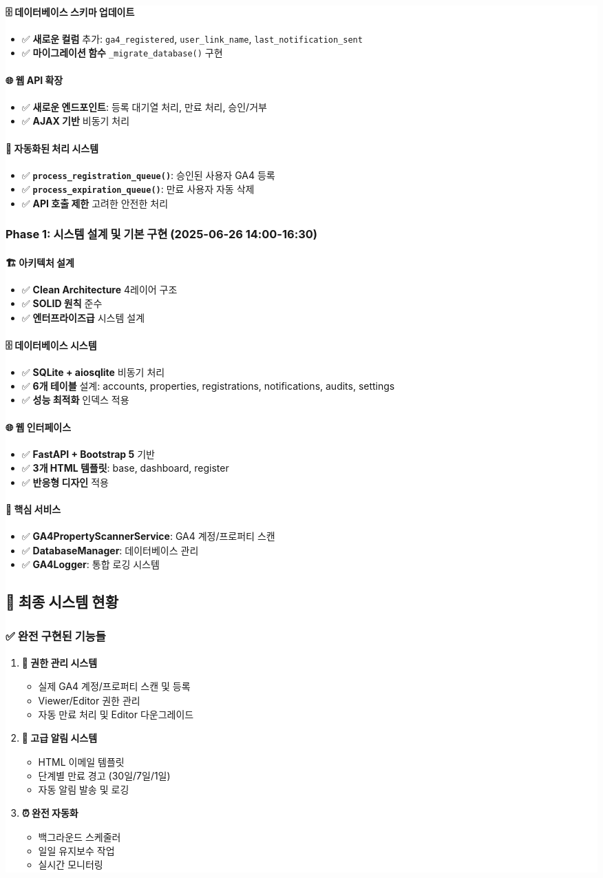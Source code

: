 #### 🗄️ **데이터베이스 스키마 업데이트**
- ✅ **새로운 컬럼** 추가: `ga4_registered`, `user_link_name`, `last_notification_sent`
- ✅ **마이그레이션 함수** `_migrate_database()` 구현

#### 🌐 **웹 API 확장**
- ✅ **새로운 엔드포인트**: 등록 대기열 처리, 만료 처리, 승인/거부
- ✅ **AJAX 기반** 비동기 처리

#### 🔄 **자동화된 처리 시스템**
- ✅ **`process_registration_queue()`**: 승인된 사용자 GA4 등록
- ✅ **`process_expiration_queue()`**: 만료 사용자 자동 삭제
- ✅ **API 호출 제한** 고려한 안전한 처리

### Phase 1: 시스템 설계 및 기본 구현 (2025-06-26 14:00-16:30)

#### 🏗️ **아키텍처 설계**
- ✅ **Clean Architecture** 4레이어 구조
- ✅ **SOLID 원칙** 준수
- ✅ **엔터프라이즈급** 시스템 설계

#### 🗄️ **데이터베이스 시스템**
- ✅ **SQLite + aiosqlite** 비동기 처리
- ✅ **6개 테이블** 설계: accounts, properties, registrations, notifications, audits, settings
- ✅ **성능 최적화** 인덱스 적용

#### 🌐 **웹 인터페이스**
- ✅ **FastAPI + Bootstrap 5** 기반
- ✅ **3개 HTML 템플릿**: base, dashboard, register
- ✅ **반응형 디자인** 적용

#### 🔧 **핵심 서비스**
- ✅ **GA4PropertyScannerService**: GA4 계정/프로퍼티 스캔
- ✅ **DatabaseManager**: 데이터베이스 관리
- ✅ **GA4Logger**: 통합 로깅 시스템

## 🎯 **최종 시스템 현황**

### ✅ **완전 구현된 기능들**

1. **🔐 권한 관리 시스템**
   - 실제 GA4 계정/프로퍼티 스캔 및 등록
   - Viewer/Editor 권한 관리
   - 자동 만료 처리 및 Editor 다운그레이드

2. **📧 고급 알림 시스템**
   - HTML 이메일 템플릿
   - 단계별 만료 경고 (30일/7일/1일)
   - 자동 알림 발송 및 로깅

3. **⏰ 완전 자동화**
   - 백그라운드 스케줄러
   - 일일 유지보수 작업
   - 실시간 모니터링
